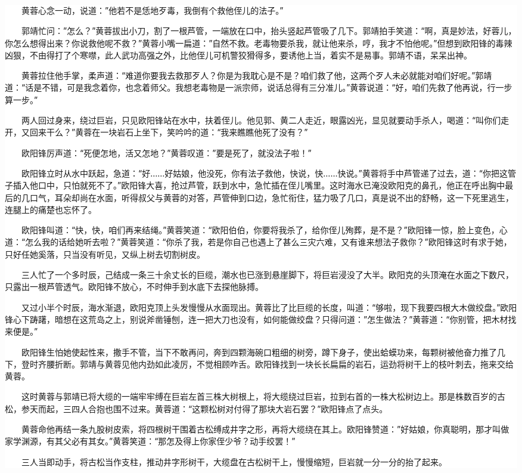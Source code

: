 　　黄蓉心念一动，说道：”他若不是恁地歹毒，我倒有个救他侄儿的法子。”

　　郭靖忙问：”怎么？”黄蓉拔出小刀，割了一根芦管，一端放在口中，抬头竖起芦管吸了几下。郭靖拍手笑道：“啊，真是妙法，好蓉儿，你怎么想得出来？你说救他呢不救？”黄蓉小嘴一扁道：”自然不救。老毒物要杀我，就让他来杀，哼，我才不怕他呢。”但想到欧阳锋的毒辣凶狠，不由得打了个寒噤，此人武功高强之外，比他侄儿可机警狡猾得多，要诱他上当，着实不是易事。郭靖不语，呆呆出神。

　　黄蓉拉住他手掌，柔声道：“难道你要我去救那歹人？你是为我耽心是不是？咱们救了他，这两个歹人未必就能对咱们好呢。”郭靖道：“话是不错，可是我念着你，也念着师父。我想老毒物是一派宗师，说话总得有三分准儿。”黄蓉说道：“好，咱们先救了他再说，行一步算一步。”

　　两人回过身来，绕过巨岩，只见欧阳锋站在水中，扶着侄儿。他见郭、黄二人走近，眼露凶光，显见就要动手杀人，喝道：“叫你们走开，又回来干么？”黄蓉在一块岩石上坐下，笑吟吟的道：“我来瞧瞧他死了没有？”

　　欧阳锋厉声道：“死便怎地，活又怎地？”黄蓉叹道：”要是死了，就没法子啦！”

　　欧阳锋立时从水中跃起，急道：“好……好姑娘，他没死，你有法子救他，快说，快……快说。”黄蓉将手中芦管递了过去，道：“你把这管子插入他口中，只怕就死不了。”欧阳锋大喜，抢过芦管，跃到水中，急忙插在侄儿嘴里。这时海水已淹没欧阳克的鼻孔，他正在呼出胸中最后的几口气，耳朵却尚在水面，听得叔父与黄蓉的对答，芦管伸到口边，急忙衔住，猛力吸了几口，真是说不出的舒畅，这一下死里逃生，连腿上的痛楚也忘怀了。

　　欧阳锋叫道：“快，快，咱们再来结绳。”黄蓉笑道：“欧阳伯伯，你要将我杀了，给你侄儿殉葬，是不是？”欧阳锋一惊，脸上变色，心道：“怎么我的话给她听去啦？”黄蓉笑道：“你杀了我，若是你自己也遇上了甚么三灾六难，又有谁来想法子救你？”欧阳锋这时有求于她，只好任她奚落，只当没有听见，又纵上树去切割树皮。

　　三人忙了一个多时辰，己结成一条三十余丈长的巨缆，潮水也已涨到悬崖脚下，将巨岩浸没了大半。欧阳克的头顶淹在水面之下数尺，只露出一根芦管透气。欧阳锋不放心，不时伸手到水底下去探他脉搏。

　　又过小半个时辰，海水渐退，欧阳克顶上头发慢慢从水面现出。黄蓉比了比巨缆的长度，叫道：“够啦，现下我要四根大木做绞盘。”欧阳锋心下踌躇，暗想在这荒岛之上，别说斧凿锤刨，连一把大刀也没有，如何能做绞盘？只得问道：”怎生做法？”黄蓉道：“你别管，把木材找来便是。”

　　欧阳锋生怕她使起性来，撒手不管，当下不敢再问，奔到四颗海碗口粗细的树旁，蹲下身子，使出蛤蟆功来，每颗树被他奋力推了几下，登时齐腰折断。郭靖与黄蓉见他内劲如此凌厉，不觉相顾咋舌。欧阳锋找到一块长长扁扁的岩石，运劲将树干上的枝叶刺去，拖来交给黄蓉。

　　这时黄蓉与郭靖已将大缆的一端牢牢缚在巨岩左首三株大树根上，将大缆绕过巨岩，拉到右首的一株大松树边上。那是株数百岁的古松，参天而起，三四人合抱也围不过来。黄蓉道：“这颗松树对付得了那块大岩石罢？”欧阳锋点了点头。

　　黄蓉命他再结一条九股树皮索，将四根树干围着古松缚成井字之形，再将大缆绕在其上。欧阳锋赞道：”好姑娘，你真聪明，那才叫做家学渊源，有其父必有其女。”黄蓉笑道：“那怎及得上你家侄少爷？动手绞罢！”

　　三人当即动手，将古松当作支柱，推动井字形树干，大缆盘在古松树干上，慢慢缩短，巨岩就一分一分的抬了起来。

